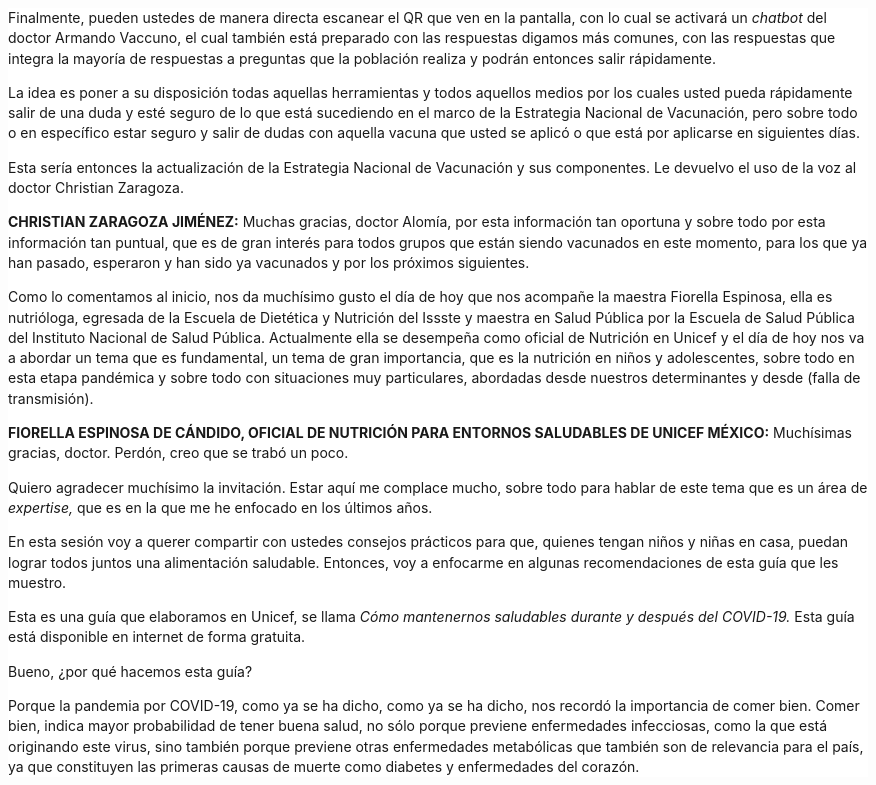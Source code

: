 Finalmente, pueden ustedes de manera directa escanear el QR que ven en la
pantalla, con lo cual se activará un _chatbot_ del doctor Armando Vaccuno, el
cual también está preparado con las respuestas digamos más comunes, con las
respuestas que integra la mayoría de respuestas a preguntas que la población
realiza y podrán entonces salir rápidamente.

La idea es poner a su disposición todas aquellas herramientas y todos aquellos
medios por los cuales usted pueda rápidamente salir de una duda y esté seguro
de lo que está sucediendo en el marco de la Estrategia Nacional de Vacunación,
pero sobre todo o en específico estar seguro y salir de dudas con aquella
vacuna que usted se aplicó o que está por aplicarse en siguientes días.

Esta sería entonces la actualización de la Estrategia Nacional de Vacunación y
sus componentes. Le devuelvo el uso de la voz al doctor Christian Zaragoza.

**CHRISTIAN ZARAGOZA JIMÉNEZ:** Muchas gracias, doctor Alomía, por esta
información tan oportuna y sobre todo por esta información tan puntual, que es
de gran interés para todos grupos que están siendo vacunados en este momento,
para los que ya han pasado, esperaron y han sido ya vacunados y por los
próximos siguientes.

Como lo comentamos al inicio, nos da muchísimo gusto el día de hoy que nos
acompañe la maestra Fiorella Espinosa, ella es nutrióloga, egresada de la
Escuela de Dietética y Nutrición del Issste y maestra en Salud Pública por la
Escuela de Salud Pública del Instituto Nacional de Salud Pública. Actualmente
ella se desempeña como oficial de Nutrición en Unicef y el día de hoy nos va a
abordar un tema que es fundamental, un tema de gran importancia, que es la
nutrición en niños y adolescentes, sobre todo en esta etapa pandémica y sobre
todo con situaciones muy particulares, abordadas desde nuestros determinantes
y desde (falla de transmisión).

**FIORELLA ESPINOSA DE CÁNDIDO, OFICIAL DE NUTRICIÓN PARA ENTORNOS SALUDABLES
DE UNICEF MÉXICO:** Muchísimas gracias, doctor. Perdón, creo que se trabó un
poco.

Quiero agradecer muchísimo la invitación. Estar aquí me complace mucho, sobre
todo para hablar de este tema que es un área de _expertise,_ que es en la que
me he enfocado en los últimos años.

En esta sesión voy a querer compartir con ustedes consejos prácticos para que,
quienes tengan niños y niñas en casa, puedan lograr todos juntos una
alimentación saludable. Entonces, voy a enfocarme en algunas recomendaciones
de esta guía que les muestro.

Esta es una guía que elaboramos en Unicef, se llama _Cómo mantenernos
saludables durante y después del COVID-19._ Esta guía está disponible en
internet de forma gratuita.

Bueno, ¿por qué hacemos esta guía?

Porque la pandemia por COVID-19, como ya se ha dicho, como ya se ha dicho, nos
recordó la importancia de comer bien. Comer bien, indica mayor probabilidad de
tener buena salud, no sólo porque previene enfermedades infecciosas, como la
que está originando este virus, sino también porque previene otras
enfermedades metabólicas que también son de relevancia para el país, ya que
constituyen las primeras causas de muerte como diabetes y enfermedades del
corazón.
